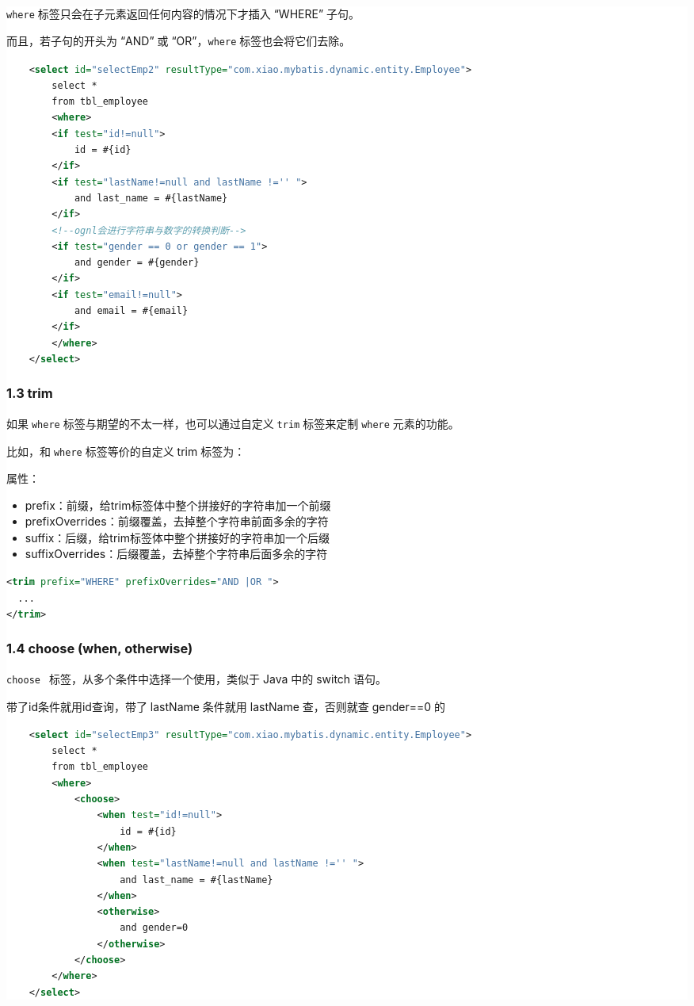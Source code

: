 `where` 标签只会在子元素返回任何内容的情况下才插入 “WHERE” 子句。

而且，若子句的开头为 “AND” 或 “OR”，`where` 标签也会将它们去除。

```xml
    <select id="selectEmp2" resultType="com.xiao.mybatis.dynamic.entity.Employee">
        select *
        from tbl_employee
        <where>
        <if test="id!=null">
            id = #{id}
        </if>
        <if test="lastName!=null and lastName !='' ">
            and last_name = #{lastName}
        </if>
        <!--ognl会进行字符串与数字的转换判断-->
        <if test="gender == 0 or gender == 1">
            and gender = #{gender}
        </if>
        <if test="email!=null">
            and email = #{email}
        </if>
        </where>
    </select>
```

### 1.3 trim

如果 `where` 标签与期望的不太一样，也可以通过自定义 `trim` 标签来定制 `where` 元素的功能。

比如，和 `where` 标签等价的自定义 trim 标签为：

属性：

- prefix：前缀，给trim标签体中整个拼接好的字符串加一个前缀
- prefixOverrides：前缀覆盖，去掉整个字符串前面多余的字符
- suffix：后缀，给trim标签体中整个拼接好的字符串加一个后缀
- suffixOverrides：后缀覆盖，去掉整个字符串后面多余的字符

```xml
<trim prefix="WHERE" prefixOverrides="AND |OR ">
  ...
</trim>
```

### 1.4 choose (when, otherwise)

`choose ` 标签，从多个条件中选择一个使用，类似于 Java 中的 switch 语句。

带了id条件就用id查询，带了 lastName 条件就用 lastName 查，否则就查 gender==0 的

```xml
    <select id="selectEmp3" resultType="com.xiao.mybatis.dynamic.entity.Employee">
        select *
        from tbl_employee
        <where>
            <choose>
                <when test="id!=null">
                    id = #{id}
                </when>
                <when test="lastName!=null and lastName !='' ">
                    and last_name = #{lastName}
                </when>
                <otherwise>
                    and gender=0
                </otherwise>
            </choose>
        </where>
    </select>
```